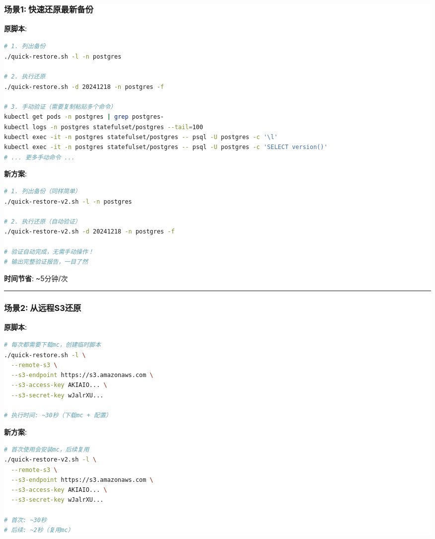 ### 场景1: 快速还原最新备份

**原脚本**:
```bash
# 1. 列出备份
./quick-restore.sh -l -n postgres

# 2. 执行还原
./quick-restore.sh -d 20241218 -n postgres -f

# 3. 手动验证（需要复制粘贴多个命令）
kubectl get pods -n postgres | grep postgres-
kubectl logs -n postgres statefulset/postgres --tail=100
kubectl exec -it -n postgres statefulset/postgres -- psql -U postgres -c '\l'
kubectl exec -it -n postgres statefulset/postgres -- psql -U postgres -c 'SELECT version()'
# ... 更多手动命令 ...
```

**新方案**:
```bash
# 1. 列出备份（同样简单）
./quick-restore-v2.sh -l -n postgres

# 2. 执行还原（自动验证）
./quick-restore-v2.sh -d 20241218 -n postgres -f

# 验证自动完成，无需手动操作！
# 输出完整验证报告，一目了然
```

**时间节省**: ~5分钟/次

---

### 场景2: 从远程S3还原

**原脚本**:
```bash
# 每次都需要下载mc，创建临时脚本
./quick-restore.sh -l \
  --remote-s3 \
  --s3-endpoint https://s3.amazonaws.com \
  --s3-access-key AKIAIO... \
  --s3-secret-key wJalrXU...
  
# 执行时间: ~30秒（下载mc + 配置）
```

**新方案**:
```bash
# 首次使用会安装mc，后续复用
./quick-restore-v2.sh -l \
  --remote-s3 \
  --s3-endpoint https://s3.amazonaws.com \
  --s3-access-key AKIAIO... \
  --s3-secret-key wJalrXU...
  
# 首次: ~30秒
# 后续: ~2秒（复用mc）
```
